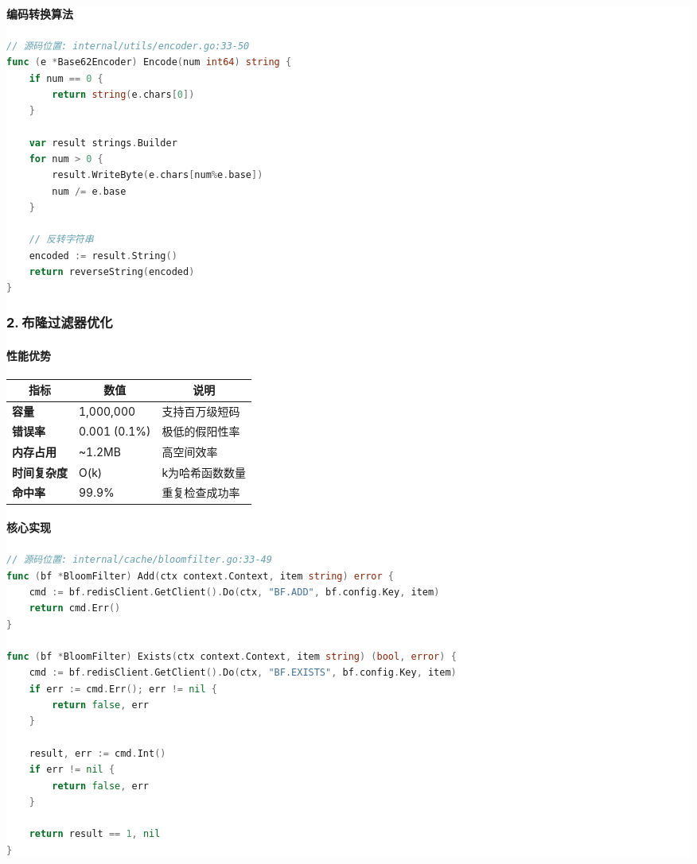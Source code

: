 #### 编码转换算法

```go
// 源码位置: internal/utils/encoder.go:33-50
func (e *Base62Encoder) Encode(num int64) string {
    if num == 0 {
        return string(e.chars[0])
    }

    var result strings.Builder
    for num > 0 {
        result.WriteByte(e.chars[num%e.base])
        num /= e.base
    }

    // 反转字符串
    encoded := result.String()
    return reverseString(encoded)
}
```

### 2. 布隆过滤器优化

#### 性能优势

| 指标 | 数值 | 说明 |
|------|------|------|
| **容量** | 1,000,000 | 支持百万级短码 |
| **错误率** | 0.001 (0.1%) | 极低的假阳性率 |
| **内存占用** | ~1.2MB | 高空间效率 |
| **时间复杂度** | O(k) | k为哈希函数数量 |
| **命中率** | 99.9% | 重复检查成功率 |

#### 核心实现

```go
// 源码位置: internal/cache/bloomfilter.go:33-49
func (bf *BloomFilter) Add(ctx context.Context, item string) error {
    cmd := bf.redisClient.GetClient().Do(ctx, "BF.ADD", bf.config.Key, item)
    return cmd.Err()
}

func (bf *BloomFilter) Exists(ctx context.Context, item string) (bool, error) {
    cmd := bf.redisClient.GetClient().Do(ctx, "BF.EXISTS", bf.config.Key, item)
    if err := cmd.Err(); err != nil {
        return false, err
    }

    result, err := cmd.Int()
    if err != nil {
        return false, err
    }

    return result == 1, nil
}
```
